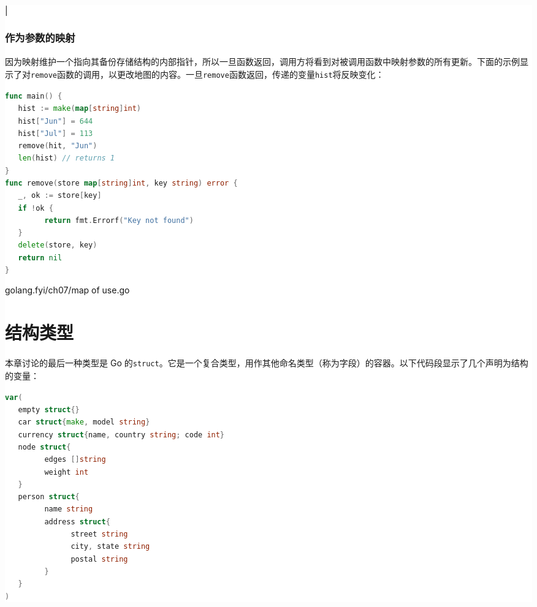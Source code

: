  |

### 作为参数的映射

因为映射维护一个指向其备份存储结构的内部指针，所以一旦函数返回，调用方将看到对被调用函数中映射参数的所有更新。下面的示例显示了对`remove`函数的调用，以更改地图的内容。一旦`remove`函数返回，传递的变量`hist`将反映变化：

```go
func main() { 
   hist := make(map[string]int) 
   hist["Jun"] = 644 
   hist["Jul"] = 113 
   remove(hit, "Jun") 
   len(hist) // returns 1 
} 
func remove(store map[string]int, key string) error { 
   _, ok := store[key] 
   if !ok { 
         return fmt.Errorf("Key not found") 
   } 
   delete(store, key) 
   return nil 
} 

```

golang.fyi/ch07/map of use.go

# 结构类型

本章讨论的最后一种类型是 Go 的`struct`。它是一个复合类型，用作其他命名类型（称为字段）的容器。以下代码段显示了几个声明为结构的变量：

```go
var( 
   empty struct{} 
   car struct{make, model string} 
   currency struct{name, country string; code int} 
   node struct{ 
         edges []string 
         weight int 
   } 
   person struct{ 
         name string 
         address struct{ 
               street string 
               city, state string 
               postal string 
         } 
   } 
) 

```
